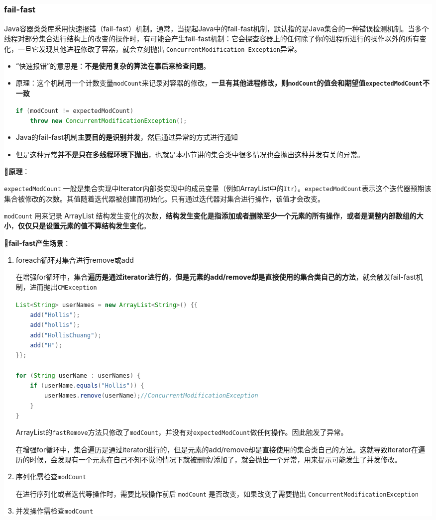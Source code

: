### fail-fast

Java容器类类库釆用快速报错（fail-fast）机制。通常，当提起Java中的fail-fast机制，默认指的是Java集合的一种错误检测机制。当多个线程对部分集合进行结构上的改变的操作时，有可能会产生fail-fast机制：它会探查容器上的任何除了你的进程所进行的操作以外的所有变化，一旦它发现其他进程修改了容器，就会立刻抛出 `ConcurrentModification Exception`异常。

- “快速报错”的意思是：**不是使用复杂的算法在事后来检查问题**。

- 原理：这个机制用一个计数变量`modCount`来记录对容器的修改，**一旦有其他进程修改，则`modCount`的值会和期望值`expectedModCount`不一致**

  ``` java
  if (modCount != expectedModCount)
      throw new ConcurrentModificationException();
  ```

- Java的fail-fast机制**主要目的是识别并发**，然后通过异常的方式进行通知

- 但是这种异常**并不是只在多线程环境下抛出**，也就是本小节讲的集合类中很多情况也会抛出这种并发有关的异常。

🔴**原理**：

`expectedModCount` 一般是集合实现中Iterator内部类实现中的成员变量（例如ArrayList中的`Itr`）。`expectedModCount`表示这个迭代器预期该集合被修改的次数。其值随着迭代器被创建而初始化。只有通过迭代器对集合进行操作，该值才会改变。

`modCount` 用来记录 ArrayList 结构发生变化的次数，**结构发生变化是指添加或者删除至少一个元素的所有操作**，**或者是调整内部数组的大小**，**仅仅只是设置元素的值不算结构发生变化**。

🔴**fail-fast产生场景**：

1. foreach循环对集合进行remove或add

   在增强for循环中，集合**遍历是通过iterator进行的**，**但是元素的add/remove却是直接使用的集合类自己的方法**，就会触发fail-fast机制，进而抛出`CMException`

   ``` java
   List<String> userNames = new ArrayList<String>() {{
       add("Hollis");
       add("hollis");
       add("HollisChuang");
       add("H");
   }};
   
   for (String userName : userNames) {
       if (userName.equals("Hollis")) {
           userNames.remove(userName);//ConcurrentModificationException
       }
   }
   ```

   ArrayList的`fastRemove`方法只修改了`modCount`，并没有对`expectedModCount`做任何操作。因此触发了异常。

   在增强for循环中，集合遍历是通过iterator进行的，但是元素的add/remove却是直接使用的集合类自己的方法。这就导致iterator在遍历的时候，会发现有一个元素在自己不知不觉的情况下就被删除/添加了，就会抛出一个异常，用来提示可能发生了并发修改。

2. 序列化需检查`modCount`

   在进行序列化或者迭代等操作时，需要比较操作前后 `modCount` 是否改变，如果改变了需要抛出 `ConcurrentModificationException`

3. 并发操作需检查`modCount`
